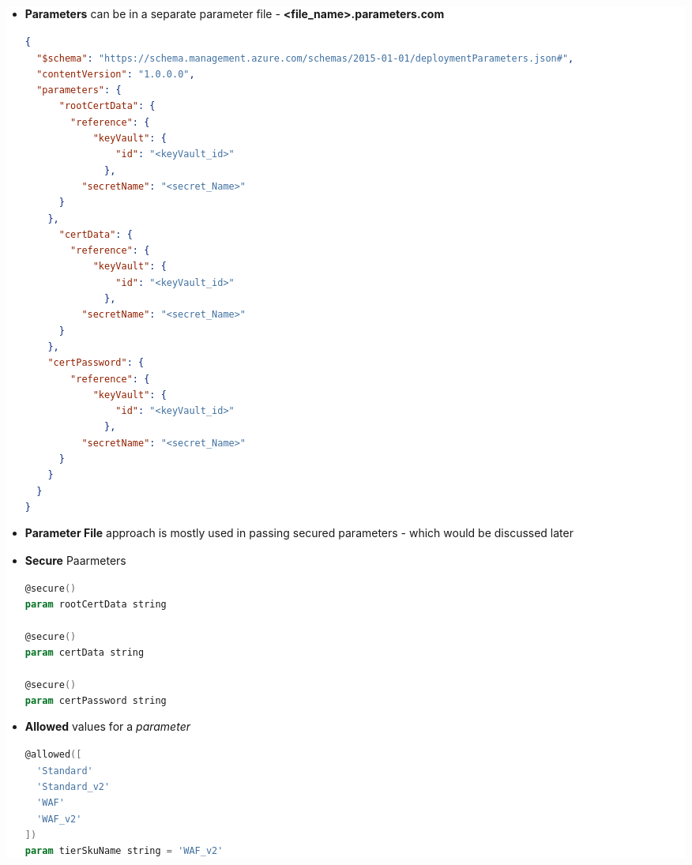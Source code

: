 - **Parameters** can be in a separate parameter file - **<file_name>.parameters.com**

  ```json
  {
    "$schema": "https://schema.management.azure.com/schemas/2015-01-01/deploymentParameters.json#",
    "contentVersion": "1.0.0.0",    
    "parameters": {
        "rootCertData": {
          "reference": {
              "keyVault": {
                  "id": "<keyVault_id>"
                },
            "secretName": "<secret_Name>"
        }
      },
        "certData": {
          "reference": {
              "keyVault": {
                  "id": "<keyVault_id>"
                },
            "secretName": "<secret_Name>"
        }
      },
      "certPassword": {
          "reference": {
              "keyVault": {
                  "id": "<keyVault_id>"
                },
            "secretName": "<secret_Name>"
        }
      }
    }
  }
  ```

- **Parameter File** approach is mostly used in passing secured parameters - which would be discussed later

- **Secure** Paarmeters

  ```powershell
  @secure()
  param rootCertData string
  
  @secure()
  param certData string
  
  @secure()
  param certPassword string
  ```

- **Allowed** values for a *parameter*

  ```powershell
  @allowed([
    'Standard'  
    'Standard_v2'
    'WAF'  
    'WAF_v2'
  ])
  param tierSkuName string = 'WAF_v2'
  ```
